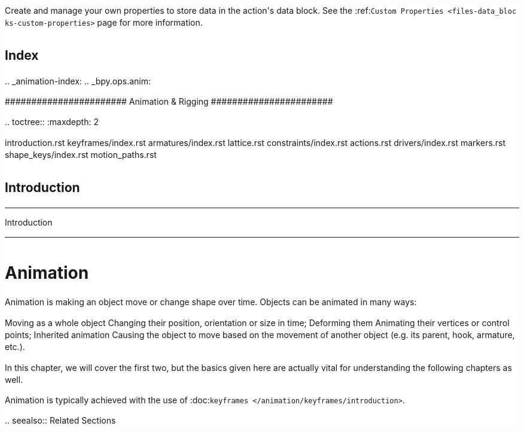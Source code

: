 Create and manage your own properties to store data in the action's data block.
See the :ref:`Custom Properties <files-data_blocks-custom-properties>` page for more information.


## Index

.. _animation-index:
.. _bpy.ops.anim:

#######################
  Animation & Rigging
#######################

.. toctree::
   :maxdepth: 2

   introduction.rst
   keyframes/index.rst
   armatures/index.rst
   lattice.rst
   constraints/index.rst
   actions.rst
   drivers/index.rst
   markers.rst
   shape_keys/index.rst
   motion_paths.rst


## Introduction


************
Introduction
************

Animation
=========

Animation is making an object move or change shape over time.
Objects can be animated in many ways:

Moving as a whole object
   Changing their position, orientation or size in time;
Deforming them
   Animating their vertices or control points;
Inherited animation
   Causing the object to move based on the movement of another object (e.g. its parent, hook, armature, etc.).

In this chapter, we will cover the first two,
but the basics given here are actually vital for understanding the following chapters as well.

Animation is typically achieved with the use of :doc:`keyframes </animation/keyframes/introduction>`.

.. seealso:: Related Sections
